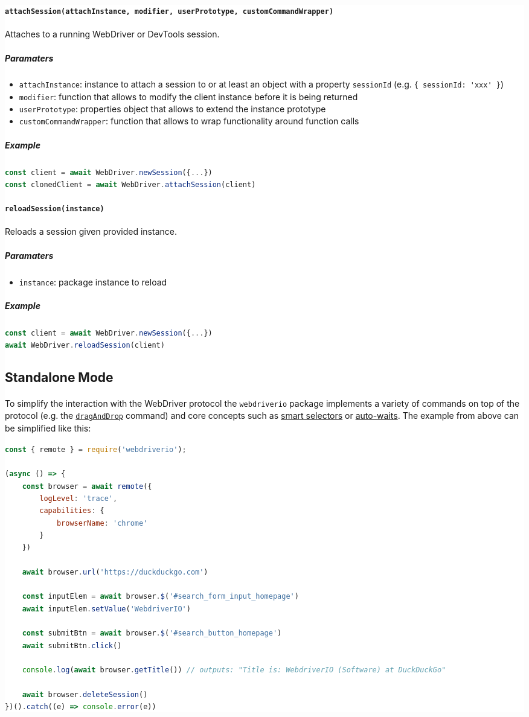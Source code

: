 #### `attachSession(attachInstance, modifier, userPrototype, customCommandWrapper)`

Attaches to a running WebDriver or DevTools session.

##### Paramaters

- `attachInstance`: instance to attach a session to or at least an object with a property `sessionId` (e.g. `{ sessionId: 'xxx' }`)
- `modifier`: function that allows to modify the client instance before it is being returned
- `userPrototype`: properties object that allows to extend the instance prototype
- `customCommandWrapper`: function that allows to wrap functionality around function calls

##### Example

```js
const client = await WebDriver.newSession({...})
const clonedClient = await WebDriver.attachSession(client)
```

#### `reloadSession(instance)`

Reloads a session given provided instance.

##### Paramaters

- `instance`: package instance to reload

##### Example

```js
const client = await WebDriver.newSession({...})
await WebDriver.reloadSession(client)
```

## Standalone Mode

To simplify the interaction with the WebDriver protocol the `webdriverio` package implements a variety of commands on top of the protocol (e.g. the [`dragAndDrop`](./api/element/_dragAndDrop.md) command) and core concepts such as [smart selectors](./Selectors.md) or [auto-waits](./AutoWait.md). The example from above can be simplified like this:

```js
const { remote } = require('webdriverio');

(async () => {
    const browser = await remote({
        logLevel: 'trace',
        capabilities: {
            browserName: 'chrome'
        }
    })

    await browser.url('https://duckduckgo.com')

    const inputElem = await browser.$('#search_form_input_homepage')
    await inputElem.setValue('WebdriverIO')

    const submitBtn = await browser.$('#search_button_homepage')
    await submitBtn.click()

    console.log(await browser.getTitle()) // outputs: "Title is: WebdriverIO (Software) at DuckDuckGo"

    await browser.deleteSession()
})().catch((e) => console.error(e))
```
